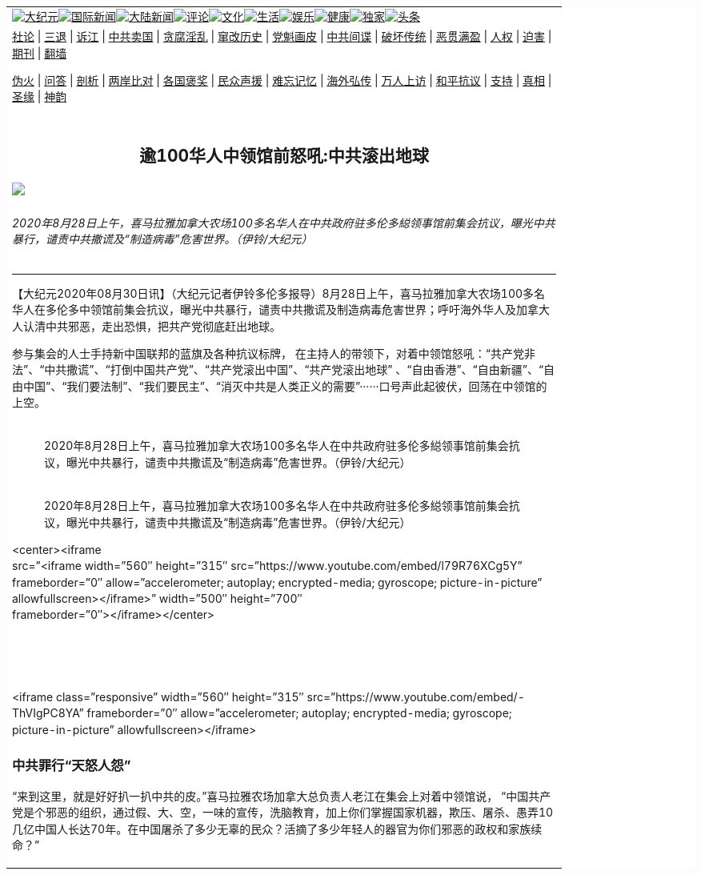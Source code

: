 <a name="1" id="1" target="_blank"></a><span id="1"></span>  <table align=center border="0"><tr><td colspan="2" valign=TOP><a href="/gb/nsc413.md#1"><img src="https://raw.githubusercontent.com/bhtakl332/www/master/t/djy/1.jpg" title="大纪元"></a><a href="/gb/n24hr.md#1"><img src="https://raw.githubusercontent.com/bhtakl332/www/master/t/djy/3.jpg" title="国际新闻"></a><a href="/gb/nsc413.md#1"><img src="https://raw.githubusercontent.com/bhtakl332/www/master/t/djy/4.jpg" title="大陆新闻"></a><a href="/gb/news392.md#1"><img src="https://raw.githubusercontent.com/bhtakl332/www/master/t/djy/5.jpg" title="评论"></a><a href="/gb/news2007.md#1"><img src="https://raw.githubusercontent.com/bhtakl332/www/master/t/djy/6.jpg" title="文化"></a><a href="/gb/news2008.md#1"><img src="https://raw.githubusercontent.com/bhtakl332/www/master/t/djy/7.jpg" title="生活"></a><a href="/gb/ncyule.md#1"><img src="https://raw.githubusercontent.com/bhtakl332/www/master/t/djy/8.jpg" title="娱乐"></a><a href="/gb/nsc1002.md#1"><img src="https://raw.githubusercontent.com/bhtakl332/www/master/t/djy/9.jpg" title="健康"><a href="/gb/nf6092.md#1"><img src="https://raw.githubusercontent.com/bhtakl332/www/master/t/djy/10a.jpg" title="独家"></a><a href="/gb/nf4514.md#1"><img src="https://raw.githubusercontent.com/bhtakl332/www/master/t/djy/12a.jpg" title="头条"></a></td></tr>  <tr><td colspan="2" valign=TOP><a target="_blank" href="/gb/9p.md#1">社论</a> | <a target="_blank" href="/gb/nf5657.md#1">三退</a> | <a target="_blank" href="/gb/nf6124.md#1">诉江</a> | <a target="_blank" href="/gb/nf1176117.md#1">中共卖国</a> | <a target="_blank" href="/gb/nf5773.md#1">贪腐淫乱</a> | <a target="_blank" href="/gb/nf1176115.md#1">窜改历史</a> | <a target="_blank" href="/gb/nf1176107.md#1">党魁画皮</a> | <a target="_blank" href="/gb/nf1320400.md#1">中共间谍</a> | <a target="_blank" href="/gb/nf1176114.md#1">破坏传统</a> | <a target="_blank" href="https://github.com/fqnews/ntdtv/blob/master/gb/prog447_1.md#1">恶贯满盈</a> | <a target="_blank" href="/gb/ncid278.md#1">人权</a> | <a target="_blank" href="/gb/nf1176111.md#1">迫害</a> | <a target="_blank" href="https://gitlab.com/szzdlab/mh-qikan/blob/master/README.md#1">期刊</a> | <a target="_blank" href="https://github.com/bannedbook/fanqiang/wiki">翻墙</a></p>
<p><a target="_blank" href="/gb/nf5562.md#1">伪火</a> | <a target="_blank" href="/gb/nf4378.md#1">问答</a> | <a target="_blank" href="/gb/nf5792.md#1">剖析</a> | <a target="_blank" href="/gb/nf5735.md#1">两岸比对</a> | <a target="_blank" href="/gb/nf6119.md#1">各国褒奖</a> | <a target="_blank" href="/gb/nf6120.md#1">民众声援</a> | <a target="_blank" href="/gb/nf1188594.md#1">难忘记忆</a> | <a target="_blank" href="/gb/nf3180.md#1">海外弘传</a> | <a target="_blank" href="/gb/nf5410.md#1">万人上访</a> | <a target="_blank" href="https://github.com/fqnews/ntdtv/blob/master/gb/prog1530_1.md#1">和平抗议</a> | <a target="_blank" href="/gb/nf4386.md#1">支持</a> | <a target="_blank" href="/gb/nf4389.md#1">真相</a> | <a target="_blank" href="/gb/nf5790.md#1">圣缘</a> | <a target="_blank" href="/gb/nf4786.md#1">神韵</a></td></tr>  <tr><td valign=TOP width="626"><h2 align=center>逾100华人中领馆前怒吼:中共滚出地球</h2>  <img width="600" src="https://i.epochtimes.com/assets/uploads/2020/08/DSC_0036-600x400.jpg" />  <h6>2020年8月28日上午，喜马拉雅加拿大农场100多名华人在中共政府驻多伦多縂领事馆前集会抗议，曝光中共暴行，谴责中共撒谎及“制造病毒”危害世界。（伊铃/大纪元）  </h6>  <hr>  <p>【大纪元2020年08月30日讯】（大纪元记者伊铃多伦多报导）8月28日上午，<ahref="/gb/tag/%E5%96%9C%E9%A9%AC%E6%8B%89%E9%9B%85%E5%8A%A0%E6%8B%BF%E5%A4%A7%E5%86%9C%E5%9C%BA.md#1">喜马拉雅加拿大农场</a>100多名华人在多伦多中领馆前集会抗议，曝光<ahref="/gb/tag/%E4%B8%AD%E5%85%B1.md#1">中共</a>暴行，谴责中共撒谎及制造病毒危害世界；呼吁海外华人及加拿大人认清中共邪恶，走出恐惧，把共产党彻底赶出地球。</p>
  <p>参与集会的人士手持新中国联邦的蓝旗及各种抗议标牌， 在主持人的带领下，对着中领馆怒吼：“共产党非法”、“<ahref="/gb/tag/%E4%B8%AD%E5%85%B1.md#1">中共</a>撒谎”、“打倒<ahref="/gb/tag/%E4%B8%AD%E5%9B%BD%E5%85%B1%E4%BA%A7%E5%85%9A.md#1">中国共产党</a>”、“共产党滚出中国”、“共产党滚出地球” 、“自由香港”、“自由新疆”、“自由中国”、“我们要法制”、“我们要民主”、“消灭中共是人类正义的需要”······口号声此起彼伏，回荡在中领馆的上空。</p>
  <figure id="attachment_12366543" style="width: 600px" class="wp-caption aligncenter"><ahref="https://i.epochtimes.com/assets/uploads/2020/08/DSC_0053.jpg"><img class="size-large wp-image-12366543" src="https://i.epochtimes.com/assets/uploads/2020/08/DSC_0053-600x402.jpg" alt="" width="600" b="402" /></a><figcaption class="wp-caption-text">2020年8月28日上午，<ahref="/gb/tag/%E5%96%9C%E9%A9%AC%E6%8B%89%E9%9B%85%E5%8A%A0%E6%8B%BF%E5%A4%A7%E5%86%9C%E5%9C%BA.md#1">喜马拉雅加拿大农场</a>100多名华人在中共政府驻多伦多縂领事馆前集会抗议，曝光中共暴行，谴责中共撒谎及“制造病毒”危害世界。（伊铃/大纪元）</figcaption></figure>  <figure id="attachment_12366542" style="width: 600px" class="wp-caption aligncenter"><ahref="https://i.epochtimes.com/assets/uploads/2020/08/DSC_0041.jpg"><img class="size-large wp-image-12366542" src="https://i.epochtimes.com/assets/uploads/2020/08/DSC_0041-600x402.jpg" alt="" width="600" b="402" /></a><figcaption class="wp-caption-text">2020年8月28日上午，喜马拉雅加拿大农场100多名华人在中共政府驻多伦多縂领事馆前集会抗议，曝光中共暴行，谴责中共撒谎及“制造病毒”危害世界。（伊铃/大纪元）</figcaption></figure>  <p>&lt;center&gt;&lt;iframe<br />  src=&#8221;&lt;iframe width=&#8221;560&#8243; height=&#8221;315&#8243; src=&#8221;https://www.youtube.com/embed/l79R76XCg5Y&#8221; frameborder=&#8221;0&#8243; allow=&#8221;accelerometer; autoplay; encrypted-media; gyroscope; picture-in-picture&#8221; allowfullscreen&gt;&lt;/iframe&gt;&#8221; width=&#8221;500&#8243; height=&#8221;700&#8243;<br />  frameborder=&#8221;0&#8243;&gt;&lt;/iframe&gt;&lt;/center&gt;</p>
  <p>&nbsp;</p>
  <p>&nbsp;</p>
  <p>&lt;iframe class=&#8221;responsive&#8221; width=&#8221;560&#8243; height=&#8221;315&#8243; src=&#8221;https://www.youtube.com/embed/-ThVIgPC8YA&#8221; frameborder=&#8221;0&#8243; allow=&#8221;accelerometer; autoplay; encrypted-media; gyroscope; picture-in-picture&#8221; allowfullscreen&gt;&lt;/iframe&gt;</p>
  <h3>中共罪行“天怒人怨”</h3>  <p>“来到这里，就是好好扒一扒中共的皮。”喜马拉雅农场加拿大总负责人老江在集会上对着中领馆说， “<ahref="/gb/tag/%E4%B8%AD%E5%9B%BD%E5%85%B1%E4%BA%A7%E5%85%9A.md#1">中国共产党</a>是个邪恶的组织，通过假、大、空，一味的宣传，洗脑教育，加上你们掌握国家机器，欺压、屠杀、愚弄10几亿中国人长达70年。在中国屠杀了多少无辜的民众？活摘了多少年轻人的器官为你们邪恶的政权和家族续命？”</p>